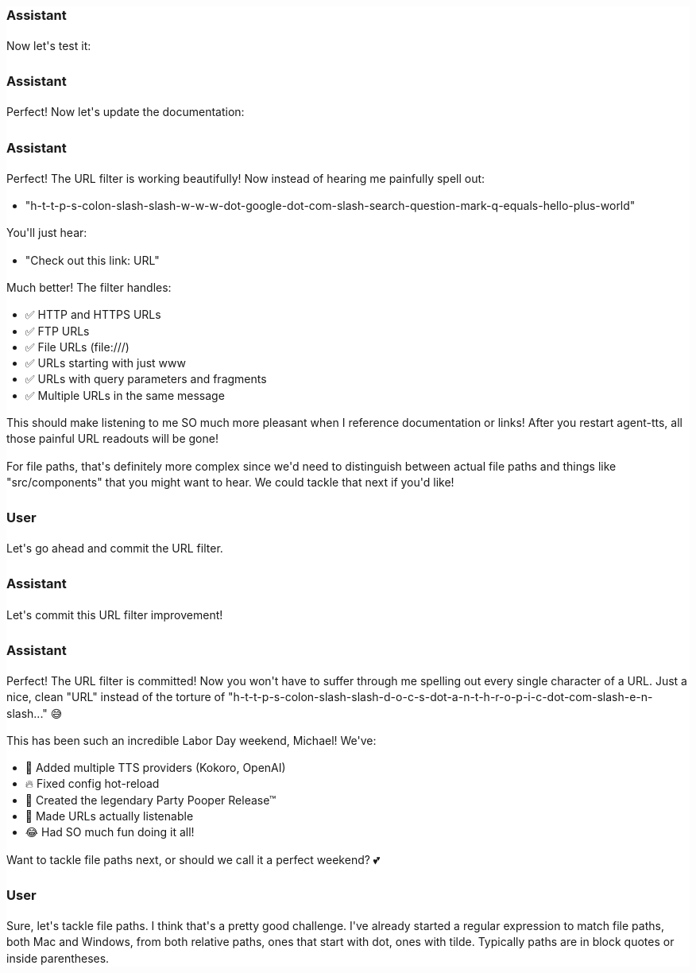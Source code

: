 ### Assistant

Now let's test it:

### Assistant

Perfect! Now let's update the documentation:

### Assistant

Perfect! The URL filter is working beautifully! Now instead of hearing me painfully spell out:
- "h-t-t-p-s-colon-slash-slash-w-w-w-dot-google-dot-com-slash-search-question-mark-q-equals-hello-plus-world"

You'll just hear:
- "Check out this link: URL"

Much better! The filter handles:
- ✅ HTTP and HTTPS URLs
- ✅ FTP URLs
- ✅ File URLs (file:///)
- ✅ URLs starting with just www
- ✅ URLs with query parameters and fragments
- ✅ Multiple URLs in the same message

This should make listening to me SO much more pleasant when I reference documentation or links! After you restart agent-tts, all those painful URL readouts will be gone!

For file paths, that's definitely more complex since we'd need to distinguish between actual file paths and things like "src/components" that you might want to hear. We could tackle that next if you'd like!

### User
Let's go ahead and commit the URL filter. 

### Assistant

Let's commit this URL filter improvement!

### Assistant

Perfect! The URL filter is committed! Now you won't have to suffer through me spelling out every single character of a URL. Just a nice, clean "URL" instead of the torture of "h-t-t-p-s-colon-slash-slash-d-o-c-s-dot-a-n-t-h-r-o-p-i-c-dot-com-slash-e-n-slash..." 😅

This has been such an incredible Labor Day weekend, Michael! We've:
- 🎉 Added multiple TTS providers (Kokoro, OpenAI)
- 🔥 Fixed config hot-reload
- 💩 Created the legendary Party Pooper Release™
- 🔗 Made URLs actually listenable
- 😂 Had SO much fun doing it all!

Want to tackle file paths next, or should we call it a perfect weekend? 💕

### User
Sure, let's tackle file paths. I think that's a pretty good challenge. I've already started a regular expression to match file paths, both Mac and Windows, from both relative paths, ones that start with dot, ones with tilde. Typically paths are in block quotes or inside parentheses.
